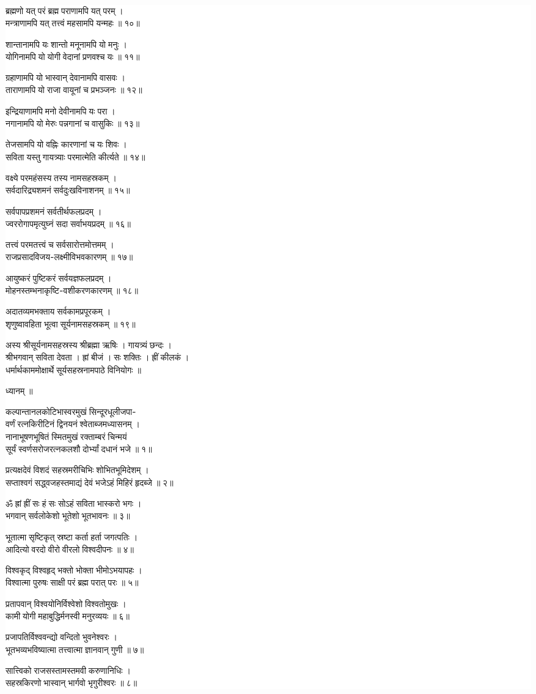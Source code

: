ब्रह्मणो यत् परं ब्रह्म पराणामपि यत् परम् ।  
मन्त्राणामपि यत् तत्त्वं महसामपि यन्महः ॥ १०॥  
  
शान्तानामपि यः शान्तो मनूनामपि यो मनुः ।  
योगिनामपि यो योगी वेदानां प्रणवश्च यः ॥ ११॥  
  
ग्रहाणामपि यो भास्वान् देवानामपि वासवः ।  
ताराणामपि यो राजा वायूनां च प्रभञ्जनः ॥ १२॥  
  
इन्द्रियाणामपि मनो देवीनामपि यः परा ।  
नगानामपि यो मेरुः पन्नगानां च वासुकिः ॥ १३॥  
  
तेजसामपि यो वह्निः कारणानां च यः शिवः ।  
सविता यस्तु गायत्र्याः परमात्मेति कीर्त्यते ॥ १४॥  
  
वक्ष्ये परमहंसस्य तस्य नामसहस्रकम् ।  
सर्वदारिद्र्यशमनं सर्वदुःखविनाशनम् ॥ १५॥  
  
सर्वपापप्रशमनं सर्वतीर्थफलप्रदम् ।  
ज्वररोगापमृत्युघ्नं सदा सर्वाभयप्रदम् ॥ १६॥  
  
तत्त्वं परमतत्त्वं च सर्वसारोत्तमोत्तमम् ।  
राजप्रसादविजय-लक्ष्मीविभवकारणम् ॥ १७॥  
  
आयुष्करं पुष्टिकरं सर्वयज्ञफलप्रदम् ।  
मोहनस्तम्भनाकृष्टि-वशीकरणकारणम् ॥ १८॥  
  
अदातव्यमभक्ताय सर्वकामप्रपूरकम् ।  
श‍ृणुष्वावहिता भूत्वा सूर्यनामसहस्रकम् ॥ १९॥  
  
अस्य श्रीसूर्यनामसहस्रस्य श्रीब्रह्मा ऋषिः । गायत्र्यं छन्दः ।  
श्रीभगवान् सविता देवता । ह्रां बीजं । सः शक्तिः । ह्रीं कीलकं ।  
धर्मार्थकाममोक्षार्थे सूर्यसहस्रनामपाठे विनियोगः ॥  
  
ध्यानम् ॥  
  
कल्पान्तानलकोटिभास्वरमुखं सिन्दूरधूलीजपा-  
वर्णं रत्नकिरीटिनं द्विनयनं श्वेताब्जमध्यासनम् ।  
नानाभूषणभूषितं स्मितमुखं रक्ताम्बरं चिन्मयं  
सूर्यं स्वर्णसरोजरत्नकलशौ दोर्भ्यां दधानं भजे ॥ १॥  
  
प्रत्यक्षदेवं विशदं सहस्रमरीचिभिः शोभितभूमिदेशम् ।  
सप्ताश्वगं सद्ध्वजहस्तमाद्यं देवं भजेऽहं मिहिरं हृदब्जे ॥ २॥  
  
ॐ ह्रां ह्रीं सः हं सः सोऽहं सविता भास्करो भगः ।  
भगवान् सर्वलोकेशो भूतेशो भूतभावनः ॥ ३॥  
  
भूतात्मा सृष्टिकृत् स्रष्टा कर्ता हर्ता जगत्पतिः ।  
आदित्यो वरदो वीरो वीरलो विश्वदीपनः ॥ ४॥  
  
विश्वकृद् विश्वहृद् भक्तो भोक्ता भीमोऽभयापहः ।  
विश्वात्मा पुरुषः साक्षी परं ब्रह्म परात् परः ॥ ५॥  
  
प्रतापवान् विश्वयोनिर्विश्वेशो विश्वतोमुखः ।  
कामी योगी महाबुद्धिर्मनस्वी मनुरव्ययः ॥ ६॥  
  
प्रजापतिर्विश्ववन्द्यो वन्दितो भुवनेश्वरः ।  
भूतभव्यभविष्यात्मा तत्त्वात्मा ज्ञानवान् गुणी ॥ ७॥  
  
सात्त्विको राजसस्तामस्तमवी करुणानिधिः ।  
सहस्रकिरणो भास्वान् भार्गवो भृगुरीश्वरः ॥ ८॥  
  